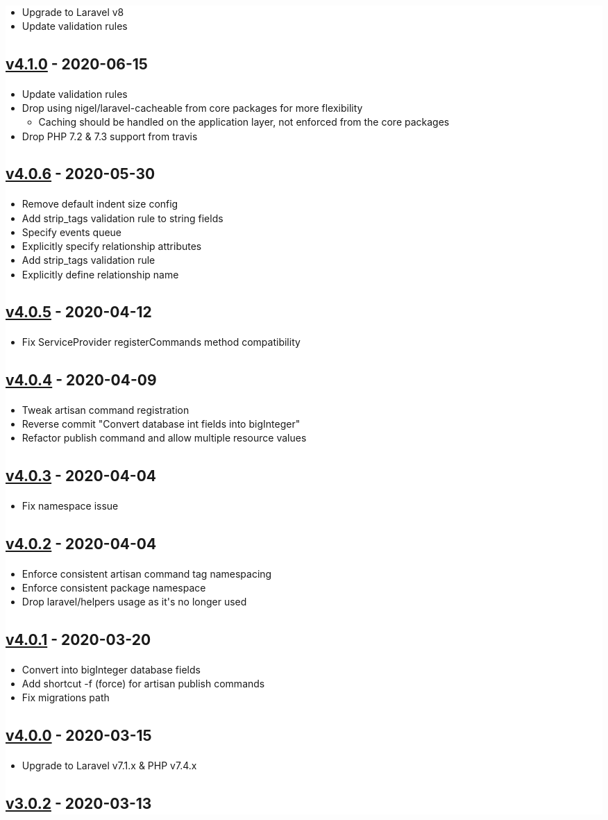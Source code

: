 - Upgrade to Laravel v8
- Update validation rules

## [v4.1.0] - 2020-06-15

- Update validation rules
- Drop using nigel/laravel-cacheable from core packages for more flexibility
  - Caching should be handled on the application layer, not enforced from the core packages
- Drop PHP 7.2 & 7.3 support from travis

## [v4.0.6] - 2020-05-30

- Remove default indent size config
- Add strip_tags validation rule to string fields
- Specify events queue
- Explicitly specify relationship attributes
- Add strip_tags validation rule
- Explicitly define relationship name

## [v4.0.5] - 2020-04-12

- Fix ServiceProvider registerCommands method compatibility

## [v4.0.4] - 2020-04-09

- Tweak artisan command registration
- Reverse commit "Convert database int fields into bigInteger"
- Refactor publish command and allow multiple resource values

## [v4.0.3] - 2020-04-04

- Fix namespace issue

## [v4.0.2] - 2020-04-04

- Enforce consistent artisan command tag namespacing
- Enforce consistent package namespace
- Drop laravel/helpers usage as it's no longer used

## [v4.0.1] - 2020-03-20

- Convert into bigInteger database fields
- Add shortcut -f (force) for artisan publish commands
- Fix migrations path

## [v4.0.0] - 2020-03-15

- Upgrade to Laravel v7.1.x & PHP v7.4.x

## [v3.0.2] - 2020-03-13


[v6.1.0]: https://github.com/nigel/laravel-subscriptions/compare/v6.0.1...v6.1.0
[v6.0.1]: https://github.com/nigel/laravel-subscriptions/compare/v6.0.0...v6.0.1
[v6.0.0]: https://github.com/nigel/laravel-subscriptions/compare/v5.0.3...v6.0.0
[v5.0.3]: https://github.com/nigel/laravel-subscriptions/compare/v5.0.2...v5.0.3
[v5.0.2]: https://github.com/nigel/laravel-subscriptions/compare/v5.0.1...v5.0.2
[v5.0.1]: https://github.com/nigel/laravel-subscriptions/compare/v5.0.0...v5.0.1
[v5.0.0]: https://github.com/nigel/laravel-subscriptions/compare/v4.1.0...v5.0.0
[v4.1.0]: https://github.com/nigel/laravel-subscriptions/compare/v4.0.6...v4.1.0
[v4.0.6]: https://github.com/nigel/laravel-subscriptions/compare/v4.0.5...v4.0.6
[v4.0.5]: https://github.com/nigel/laravel-subscriptions/compare/v4.0.4...v4.0.5
[v4.0.4]: https://github.com/nigel/laravel-subscriptions/compare/v4.0.3...v4.0.4
[v4.0.3]: https://github.com/nigel/laravel-subscriptions/compare/v4.0.2...v4.0.3
[v4.0.2]: https://github.com/nigel/laravel-subscriptions/compare/v4.0.1...v4.0.2
[v4.0.1]: https://github.com/nigel/laravel-subscriptions/compare/v4.0.0...v4.0.1
[v4.0.0]: https://github.com/nigel/laravel-subscriptions/compare/v3.0.2...v4.0.0
[v3.0.2]: https://github.com/nigel/laravel-subscriptions/compare/v3.0.1...v3.0.2
[v3.0.1]: https://github.com/nigel/laravel-subscriptions/compare/v3.0.0...v3.0.1
[v3.0.0]: https://github.com/nigel/laravel-subscriptions/compare/v2.1.1...v3.0.0
[v2.1.1]: https://github.com/nigel/laravel-subscriptions/compare/v2.1.0...v2.1.1
[v2.1.0]: https://github.com/nigel/laravel-subscriptions/compare/v2.0.0...v2.1.0
[v2.0.0]: https://github.com/nigel/laravel-subscriptions/compare/v1.0.2...v2.0.0
[v1.0.2]: https://github.com/nigel/laravel-subscriptions/compare/v1.0.1...v1.0.2
[v1.0.1]: https://github.com/nigel/laravel-subscriptions/compare/v1.0.0...v1.0.1
[v1.0.0]: https://github.com/nigel/laravel-subscriptions/compare/v0.0.4...v1.0.0
[v0.0.4]: https://github.com/nigel/laravel-subscriptions/compare/v0.0.3...v0.0.4
[v0.0.3]: https://github.com/nigel/laravel-subscriptions/compare/v0.0.2...v0.0.3
[v0.0.2]: https://github.com/nigel/laravel-subscriptions/compare/v0.0.1...v0.0.2